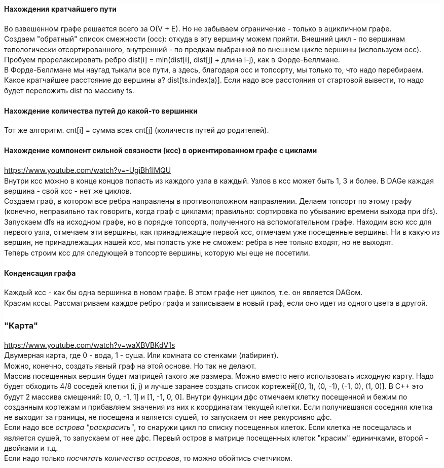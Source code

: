 #### Нахождения кратчайшего пути 
Во взвешенном графе решается всего за O(V + E). 
Но не забываем ограничение - только в ацикличном графе.  
Создаем "обратный" список смежности (осс): откуда в эту вершину можем прийти. 
Внешний цикл - по вершинам топологически отсортированного, внутренний - по предкам выбранной во внешнем цикле вершины 
(используем осс). 
Пробуем прорелаксировать ребро dist[i] = min(dist[i], dist[j] + длина i-j), как в Форде-Беллмане.  
В Форде-Беллмане мы наугад тыкали все пути, а здесь, благодаря осс и топсорту, мы только то, что надо перебираем.  
Какое кратчайшее расстояние до вершины a? dist[ts.index(a)]. 
Если надо все расстояния от стартовой вывести, то надо будет переложить dist по массиву ts.  

#### Нахождение количества путей до какой-то вершинки
Тот же алгоритм. cnt[i] = сумма всех cnt[j] (количеств путей до родителей).  

#### Нахождение компонент сильной связности (ксс) в ориентированном графе с циклами 
https://www.youtube.com/watch?v=-UgiBh1IMQU  
Внутри ксс можно в конце концов попасть из каждого узла в каждый. 
Узлов в ксс может быть 1, 3 и более.
В DAGе каждая вершина - свой ксс - нет же циклов.  
Создаем граф, в котором все ребра направлены в противоположном направлении. 
Делаем топсорт по этому графу (конечно, неправильно так говорить, когда граф с циклами; 
правильно: сортировка по убыванию времени выхода при dfs).
Запускаем dfs на исходном графе, но в порядке топсорта, полученного на вспомогательном графе.
Находим всю ксс для первого узла, отмечаем эти вершины, как принадлежащие первой ксс, отмечаем уже посещенные вершины. 
Ни в какую из вершин, не принадлежащих нашей ксс, мы попасть уже не сможем: ребра в нее только входят, но не выходят.  
Теперь строим ксс для следующей в топсорте вершины, которую мы еще не посетили.  

#### Конденсация графа
Каждый ксс - как бы одна вершинка в новом графе. 
В этом графе нет циклов, т.е. он является DAGом.  
Красим кссы. Рассматриваем каждое ребро графа и записываем в новый граф, если оно идет из одного цвета в другой.  

### "Карта"
https://www.youtube.com/watch?v=waXBVBKdV1s  
Двумерная карта, где 0 - вода, 1 - суша. Или комната со стенками (лабиринт).   
Можно, конечно, создать явный граф на этой основе. Но так не делают.  
Массив посещенных вершин будет матрицей такого же размера. 
Можно вместо него использовать исходную карту. 
Надо будет обходить 4/8 соседей клетки (i, j) и лучше заранее создать список кортежей[(0, 1), (0, -1), (-1, 0), (1, 0)]. 
В C++ это будут 2 массива смещений: [0, 0, -1, 1] и [1, -1, 0, 0]. 
Внутри функции дфс отмечаем клетку посещенной и бежим по созданным кортежам и прибавляем значения из них 
к координатам текущей клетки. 
Если получившаяся соседняя клетка не выходит за границы, не посещена и является сушей, то запускаем от нее рекурсивно 
дфс.  
Если надо все _острова "раскрасить"_, то снаружи цикл по списку посещенных клеток. Если клетка не посещалась 
и является сушей, то запускаем от нее дфс. Первый остров в матрице посещенных клеток "красим" единичками, 
второй - двойками и т.д.   
Если надо только _посчитать количество островов_, то можно обойтись счетчиком.
